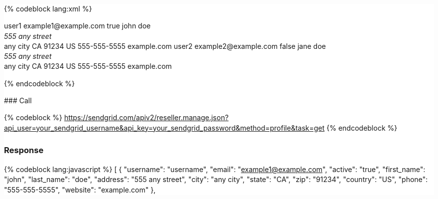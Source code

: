 {% codeblock lang:xml %}
<?xml version="1.0" encoding="ISO-8859-1"?>

<users>
   <user>
      <username>user1</username>
      <email>example1@example.com</email>
      <active>true</active>
      <first_name>john</first_name>
      <last_name>doe</last_name>
      <address>555 any street</address>
      <city>any city</city>
      <state>CA</state>
      <zip>91234</zip>
      <country>US</country>
      <phone>555-555-5555</phone>
      <website>example.com</website>
   </user>
   <user>
      <username>user2</username>
      <email>example2@example.com</email>
      <active>false</active>
      <first_name>jane</first_name>
      <last_name>doe</last_name>
      <address>555 any street</address>
      <city>any city</city>
      <state>CA</state>
      <zip>91234</zip>
      <country>US</country>
      <phone>555-555-5555</phone>
      <website>example.com</website>
   </user>
</users>

{% endcodeblock %}




</div>
<div markdown="1" class="tab-pane active" id="get-json">
### Call



{% codeblock %}
https://sendgrid.com/apiv2/reseller.manage.json?api_user=your_sendgrid_username&api_key=your_sendgrid_password&method=profile&task=get
{% endcodeblock %}
<h3>Response</h3>

{% codeblock lang:javascript %}
[
  {
    "username": "username",
    "email": "example1@example.com",
    "active": "true",
    "first_name": "john",
    "last_name": "doe",
    "address": "555 any street",
    "city": "any city",
    "state": "CA",
    "zip": "91234",
    "country": "US",
    "phone": "555-555-5555",
    "website": "example.com"
  },